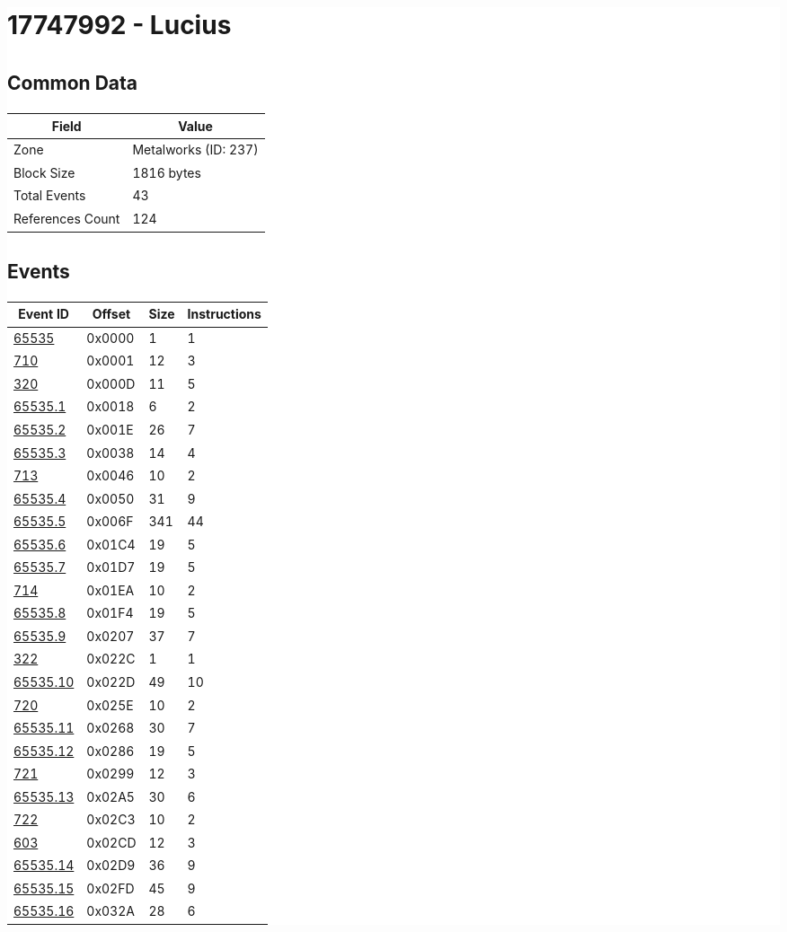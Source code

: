 # 17747992 - Lucius

## Common Data

| Field            | Value                |
|------------------|----------------------|
| Zone             | Metalworks (ID: 237) |
| Block Size       | 1816 bytes           |
| Total Events     | 43                   |
| References Count | 124                  |

## Events

| Event ID                  | Offset   |   Size |   Instructions |
|---------------------------|----------|--------|----------------|
| [65535](./65535.md)       | 0x0000   |      1 |              1 |
| [710](./710.md)           | 0x0001   |     12 |              3 |
| [320](./320.md)           | 0x000D   |     11 |              5 |
| [65535.1](./65535.1.md)   | 0x0018   |      6 |              2 |
| [65535.2](./65535.2.md)   | 0x001E   |     26 |              7 |
| [65535.3](./65535.3.md)   | 0x0038   |     14 |              4 |
| [713](./713.md)           | 0x0046   |     10 |              2 |
| [65535.4](./65535.4.md)   | 0x0050   |     31 |              9 |
| [65535.5](./65535.5.md)   | 0x006F   |    341 |             44 |
| [65535.6](./65535.6.md)   | 0x01C4   |     19 |              5 |
| [65535.7](./65535.7.md)   | 0x01D7   |     19 |              5 |
| [714](./714.md)           | 0x01EA   |     10 |              2 |
| [65535.8](./65535.8.md)   | 0x01F4   |     19 |              5 |
| [65535.9](./65535.9.md)   | 0x0207   |     37 |              7 |
| [322](./322.md)           | 0x022C   |      1 |              1 |
| [65535.10](./65535.10.md) | 0x022D   |     49 |             10 |
| [720](./720.md)           | 0x025E   |     10 |              2 |
| [65535.11](./65535.11.md) | 0x0268   |     30 |              7 |
| [65535.12](./65535.12.md) | 0x0286   |     19 |              5 |
| [721](./721.md)           | 0x0299   |     12 |              3 |
| [65535.13](./65535.13.md) | 0x02A5   |     30 |              6 |
| [722](./722.md)           | 0x02C3   |     10 |              2 |
| [603](./603.md)           | 0x02CD   |     12 |              3 |
| [65535.14](./65535.14.md) | 0x02D9   |     36 |              9 |
| [65535.15](./65535.15.md) | 0x02FD   |     45 |              9 |
| [65535.16](./65535.16.md) | 0x032A   |     28 |              6 |